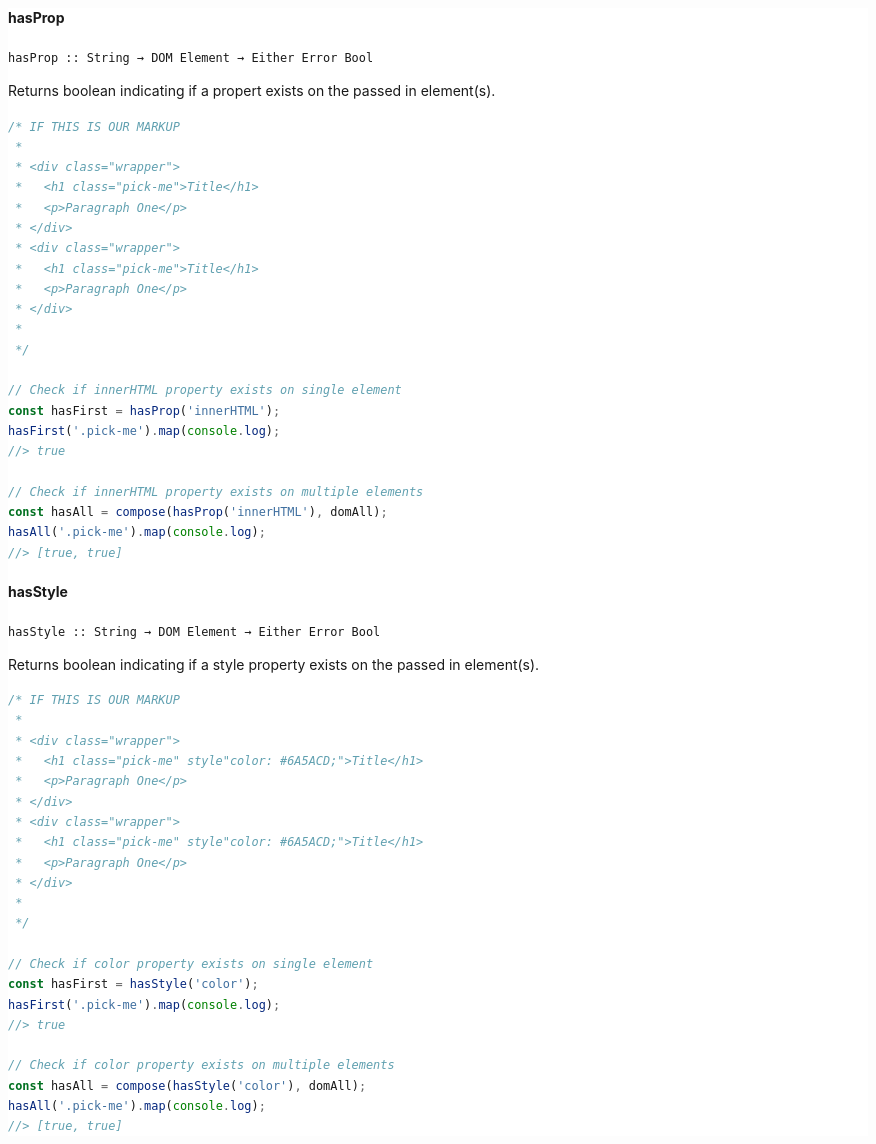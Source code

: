 #### hasProp

`hasProp :: String → DOM Element → Either Error Bool`

Returns boolean indicating if a propert exists on the passed in element(s).

```js
/* IF THIS IS OUR MARKUP
 *
 * <div class="wrapper">
 *   <h1 class="pick-me">Title</h1>
 *   <p>Paragraph One</p>
 * </div>
 * <div class="wrapper">
 *   <h1 class="pick-me">Title</h1>
 *   <p>Paragraph One</p>
 * </div>
 *
 */

// Check if innerHTML property exists on single element
const hasFirst = hasProp('innerHTML');
hasFirst('.pick-me').map(console.log);
//> true

// Check if innerHTML property exists on multiple elements
const hasAll = compose(hasProp('innerHTML'), domAll);
hasAll('.pick-me').map(console.log);
//> [true, true]
```

#### hasStyle

`hasStyle :: String → DOM Element → Either Error Bool`

Returns boolean indicating if a style property exists on the passed in element(s).

```js
/* IF THIS IS OUR MARKUP
 *
 * <div class="wrapper">
 *   <h1 class="pick-me" style"color: #6A5ACD;">Title</h1>
 *   <p>Paragraph One</p>
 * </div>
 * <div class="wrapper">
 *   <h1 class="pick-me" style"color: #6A5ACD;">Title</h1>
 *   <p>Paragraph One</p>
 * </div>
 *
 */

// Check if color property exists on single element
const hasFirst = hasStyle('color');
hasFirst('.pick-me').map(console.log);
//> true

// Check if color property exists on multiple elements
const hasAll = compose(hasStyle('color'), domAll);
hasAll('.pick-me').map(console.log);
//> [true, true]
```


[js:selector]: https://developer.mozilla.org/en-US/docs/Web/CSS/CSS_Selectors
[js:dom]: https://developer.mozilla.org/en-US/docs/Web/API/Document
[js:element]: https://developer.mozilla.org/en-US/docs/Web/API/Element
[js:object.create]: https://developer.mozilla.org/en-US/docs/Web/JavaScript/Reference/Global_Objects/Object/assign
[js:object.assign]: https://developer.mozilla.org/en-US/docs/Web/JavaScript/Reference/Global_Objects/Object/create
[js:array.isarray]: https://developer.mozilla.org/en-US/docs/Web/JavaScript/Reference/Global_Objects/Array/isArray
[js:dataset]: https://developer.mozilla.org/en-US/docs/Web/API/HTMLElement/dataset
[rollup]: https://rollupjs.org/
[guide:hm]: https://drboolean.gitbooks.io/mostly-adequate-guide/content/ch7.html
[z]: https://github.com/sanctuary-js/sanctuary-type-classes#readme
[z:functor]: https://github.com/sanctuary-js/sanctuary-type-classes#Functor
[z:bifunctor]: https://github.com/sanctuary-js/sanctuary-type-classes#Bifunctor
[z:chain]: https://github.com/sanctuary-js/sanctuary-type-classes#Chain
[z:apply]: https://github.com/sanctuary-js/sanctuary-type-classes#Apply
[z:alt]: https://github.com/sanctuary-js/sanctuary-type-classes#Alt
[fl]: https://github.com/fantasyland/fantasy-land
[fl:alt]: https://github.com/fantasyland/fantasy-land#alt
[fl:alternative]: https://github.com/fantasyland/fantasy-land#alternative
[fl:functor]: https://github.com/fantasyland/fantasy-land#functor
[fl:chain]: https://github.com/fantasyland/fantasy-land#chain
[fl:apply]: https://github.com/fantasyland/fantasy-land#apply
[fl:applicative]: https://github.com/fantasyland/fantasy-land#applicative
[fl:bifunctor]: https://github.com/fantasyland/fantasy-land#bifunctor
[fl:chainrec]: https://github.com/fantasyland/fantasy-land#chainrec
